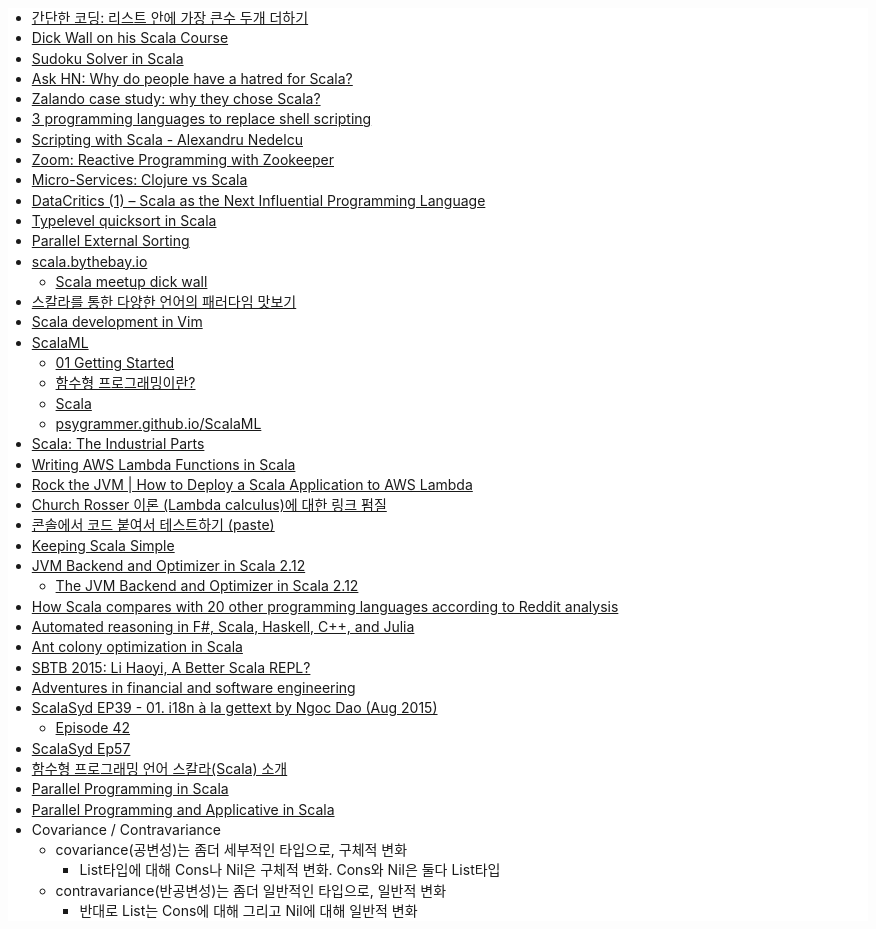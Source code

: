   * [간단한 코딩: 리스트 안에 가장 큰수 두개 더하기](https://www.youtube.com/watch?v=xoOkcTAeIZY#t=20m35s)
* [Dick Wall on his Scala Course](https://www.youtube.com/watch?v=M8zj7aOcFTI)
* [Sudoku Solver in Scala](https://gist.github.com/pathikrit/a32e17832296befd6b94)
* [Ask HN: Why do people have a hatred for Scala?](https://news.ycombinator.com/item?id=9393551)
* [Zalando case study: why they chose Scala?](https://scalac.io/why-zalando-chose-scala/)
* [3 programming languages to replace shell scripting](http://ju.outofmemory.cn/entry/198831)
* [Scripting with Scala - Alexandru Nedelcu](https://alexn.org/blog/2022/09/13/scripting-with-scala/)
* [Zoom: Reactive Programming with Zookeeper](http://blog.midonet.org/zoom-reactive-programming-zookeeper/)
* [Micro-Services: Clojure vs Scala](http://glennengstrand.info/blog/?p=360)
* [DataCritics (1) – Scala as the Next Influential Programming Language](https://datawarrior.wordpress.com/2015/05/17/datacritics-1-scala-as-the-next-influential-programming-language/)
* [Typelevel quicksort in Scala](http://jto.github.io/articles/typelevel_quicksort/)
* [Parallel External Sorting](https://medium.com/@rvprasad/parallel-external-sorting-175c7a9247cb)
* [scala.bythebay.io](http://scala.bythebay.io/)
  * [Scala meetup dick wall](https://www.youtube.com/watch?v=-psE66Ds7Lk)
* [스칼라를 통한 다양한 언어의 패러다임 맛보기](http://www.slideshare.net/deview/d2-campus-seminar-45210914)
* [Scala development in Vim](https://advancedweb.hu/2015/06/11/vim-scala/)
* [ScalaML](http://nbviewer.ipython.org/github/psygrammer/ScalaML/)
  * [01 Getting Started](http://nbviewer.ipython.org/github/psygrammer/ScalaML/blob/master/part1/study01/scalaml/01_Getting_Started.ipynb)
  * [함수형 프로그래밍이란?](http://nbviewer.ipython.org/github/psygrammer/ScalaML/blob/master/part1/study01/func/What%20is%20Functional%20Programming.ipynb)
  * [Scala](http://nbviewer.ipython.org/github/psygrammer/ScalaML/blob/master/part1/study01/scalabasic/scalaschool_basic.ipynb)
  * [psygrammer.github.io/ScalaML](http://psygrammer.github.io/ScalaML/)
* [Scala: The Industrial Parts](http://monkey.org/~marius/scala2015.pdf)
* [Writing AWS Lambda Functions in Scala](https://aws.amazon.com/ko/blogs/compute/writing-aws-lambda-functions-in-scala/)
* [Rock the JVM | How to Deploy a Scala Application to AWS Lambda](https://rockthejvm.com/blog/218081/lambda)
* [Church Rosser 이론 (Lambda calculus)에 대한 링크 펌질](http://knight76.tistory.com/entry/scala-Church-Rosser-%EC%9D%B4%EB%A1%A0-Lambda-calculus%EC%97%90-%EB%8C%80%ED%95%9C-%EB%A7%81%ED%81%AC-%ED%8E%8C%EC%A7%88)
* [콘솔에서 코드 붙여서 테스트하기 (paste)](http://knight76.tistory.com/entry/scala-%EC%BD%98%EC%86%94%EC%97%90%EC%84%9C-%EC%BD%94%EB%93%9C-%EB%B6%99%EC%97%AC%EC%84%9C-%ED%85%8C%EC%8A%A4%ED%8A%B8%ED%95%98%EA%B8%B0-paste)
* [Keeping Scala Simple](http://underscore.io/blog/posts/2015/06/25/keeping-scala-simple.html)
* [JVM Backend and Optimizer in Scala 2.12](http://downloads.typesafe.com/website/presentations/ScalaDaysSF2015/T2_Rytz_Backend_Optimizer.pdf)
  * [The JVM Backend and Optimizer in Scala 2.12](https://www.youtube.com/watch?v=Ic4vQJcYwsU)
* [How Scala compares with 20 other programming languages according to Reddit analysis](https://www.typesafe.com/blog/how-scala-compares-20-programming-languages-reddit-analysis)
* [Automated reasoning in F#, Scala, Haskell, C++, and Julia](http://phdp.github.io/posts/2015-04-05-automated-reasoning.html)
* [Ant colony optimization in Scala](http://blog.haberkucharsky.com/technology/2015/10/12/travelling-ants.html)
* [SBTB 2015: Li Haoyi, A Better Scala REPL?](https://www.youtube.com/watch?v=dP5tkmWAhjg)
* [Adventures in financial and software engineering](https://falconair.github.io/2015/01/30/composingcontracts.html)
* [ScalaSyd EP39 - 01. i18n à la gettext by Ngoc Dao (Aug 2015)](https://www.youtube.com/watch?v=q8rcSbVI8ag&list=PL16MLkuOzPTxHYOddkn2lyBSFNy9-bBRx)
  * [Episode 42](http://www.meetup.com/en-AU/scalasyd/events/228487518/)
* [ScalaSyd Ep57](https://www.youtube.com/playlist?list=PL16MLkuOzPTztCWCtSakcvtMKU95AWMLb)
* [함수형 프로그래밍 언어 스칼라(Scala) 소개](http://www.slideshare.net/danieltedkim/scala-43612706)
* [Parallel Programming in Scala](http://blog.lgcns.com/211)
* [Parallel Programming and Applicative in Scala](http://tech.kakao.com/2017/09/02/parallel-programming-and-applicative-in-scala/)
* Covariance / Contravariance
  * covariance(공변성)는 좀더 세부적인 타입으로, 구체적 변화
    * List타입에 대해 Cons나 Nil은 구체적 변화. Cons와 Nil은 둘다 List타입
  * contravariance(반공변성)는 좀더 일반적인 타입으로, 일반적 변화
    * 반대로 List는 Cons에 대해 그리고 Nil에 대해 일반적 변화